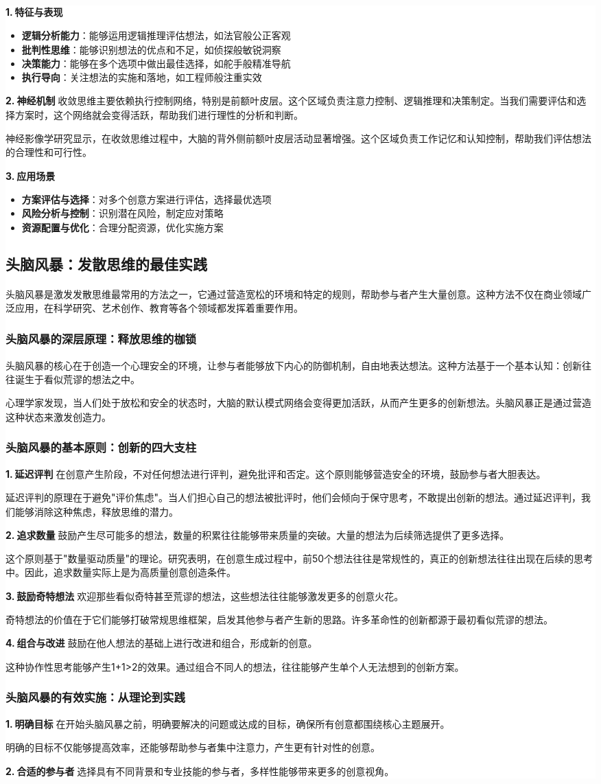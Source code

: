 **1. 特征与表现**
- **逻辑分析能力**：能够运用逻辑推理评估想法，如法官般公正客观
- **批判性思维**：能够识别想法的优点和不足，如侦探般敏锐洞察
- **决策能力**：能够在多个选项中做出最佳选择，如舵手般精准导航
- **执行导向**：关注想法的实施和落地，如工程师般注重实效

**2. 神经机制**
收敛思维主要依赖执行控制网络，特别是前额叶皮层。这个区域负责注意力控制、逻辑推理和决策制定。当我们需要评估和选择方案时，这个网络就会变得活跃，帮助我们进行理性的分析和判断。

神经影像学研究显示，在收敛思维过程中，大脑的背外侧前额叶皮层活动显著增强。这个区域负责工作记忆和认知控制，帮助我们评估想法的合理性和可行性。

**3. 应用场景**
- **方案评估与选择**：对多个创意方案进行评估，选择最优选项
- **风险分析与控制**：识别潜在风险，制定应对策略
- **资源配置与优化**：合理分配资源，优化实施方案

## 头脑风暴：发散思维的最佳实践

头脑风暴是激发发散思维最常用的方法之一，它通过营造宽松的环境和特定的规则，帮助参与者产生大量创意。这种方法不仅在商业领域广泛应用，在科学研究、艺术创作、教育等各个领域都发挥着重要作用。

### 头脑风暴的深层原理：释放思维的枷锁

头脑风暴的核心在于创造一个心理安全的环境，让参与者能够放下内心的防御机制，自由地表达想法。这种方法基于一个基本认知：创新往往诞生于看似荒谬的想法之中。

心理学家发现，当人们处于放松和安全的状态时，大脑的默认模式网络会变得更加活跃，从而产生更多的创新想法。头脑风暴正是通过营造这种状态来激发创造力。

### 头脑风暴的基本原则：创新的四大支柱

**1. 延迟评判**
在创意产生阶段，不对任何想法进行评判，避免批评和否定。这个原则能够营造安全的环境，鼓励参与者大胆表达。

延迟评判的原理在于避免"评价焦虑"。当人们担心自己的想法被批评时，他们会倾向于保守思考，不敢提出创新的想法。通过延迟评判，我们能够消除这种焦虑，释放思维的潜力。

**2. 追求数量**
鼓励产生尽可能多的想法，数量的积累往往能够带来质量的突破。大量的想法为后续筛选提供了更多选择。

这个原则基于"数量驱动质量"的理论。研究表明，在创意生成过程中，前50个想法往往是常规性的，真正的创新想法往往出现在后续的思考中。因此，追求数量实际上是为高质量创意创造条件。

**3. 鼓励奇特想法**
欢迎那些看似奇特甚至荒谬的想法，这些想法往往能够激发更多的创意火花。

奇特想法的价值在于它们能够打破常规思维框架，启发其他参与者产生新的思路。许多革命性的创新都源于最初看似荒谬的想法。

**4. 组合与改进**
鼓励在他人想法的基础上进行改进和组合，形成新的创意。

这种协作性思考能够产生1+1>2的效果。通过组合不同人的想法，往往能够产生单个人无法想到的创新方案。

### 头脑风暴的有效实施：从理论到实践

**1. 明确目标**
在开始头脑风暴之前，明确要解决的问题或达成的目标，确保所有创意都围绕核心主题展开。

明确的目标不仅能够提高效率，还能够帮助参与者集中注意力，产生更有针对性的创意。

**2. 合适的参与者**
选择具有不同背景和专业技能的参与者，多样性能够带来更多的创意视角。
